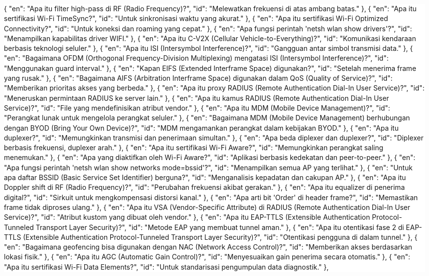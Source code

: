   { "en": "Apa itu filter high-pass di RF (Radio Frequency)?", "id": "Melewatkan frekuensi di atas ambang batas." },
  { "en": "Apa itu sertifikasi Wi-Fi TimeSync?", "id": "Untuk sinkronisasi waktu yang akurat." },
  { "en": "Apa itu sertifikasi Wi-Fi Optimized Connectivity?", "id": "Untuk koneksi dan roaming yang cepat." },
  { "en": "Apa fungsi perintah 'netsh wlan show drivers'?", "id": "Menampilkan kapabilitas driver WIFI." },
  { "en": "Apa itu C-V2X (Cellular Vehicle-to-Everything)?", "id": "Komunikasi kendaraan berbasis teknologi seluler." },
  { "en": "Apa itu ISI (Intersymbol Interference)?", "id": "Gangguan antar simbol transmisi data." },
  { "en": "Bagaimana OFDM (Orthogonal Frequency-Division Multiplexing) mengatasi ISI (Intersymbol Interference)?", "id": "Menggunakan guard interval." },
  { "en": "Kapan EIFS (Extended Interframe Space) digunakan?", "id": "Setelah menerima frame yang rusak." },
  { "en": "Bagaimana AIFS (Arbitration Interframe Space) digunakan dalam QoS (Quality of Service)?", "id": "Memberikan prioritas akses yang berbeda." },
  { "en": "Apa itu proxy RADIUS (Remote Authentication Dial-In User Service)?", "id": "Meneruskan permintaan RADIUS ke server lain." },
  { "en": "Apa itu kamus RADIUS (Remote Authentication Dial-In User Service)?", "id": "File yang mendefinisikan atribut vendor." },
  { "en": "Apa itu MDM (Mobile Device Management)?", "id": "Perangkat lunak untuk mengelola perangkat seluler." },
  { "en": "Bagaimana MDM (Mobile Device Management) berhubungan dengan BYOD (Bring Your Own Device)?", "id": "MDM mengamankan perangkat dalam kebijakan BYOD." },
  { "en": "Apa itu duplexer?", "id": "Memungkinkan transmisi dan penerimaan simultan." },
  { "en": "Apa beda diplexer dan duplexer?", "id": "Diplexer berbasis frekuensi, duplexer arah." },
  { "en": "Apa itu sertifikasi Wi-Fi Aware?", "id": "Memungkinkan perangkat saling menemukan." },
  { "en": "Apa yang diaktifkan oleh Wi-Fi Aware?", "id": "Aplikasi berbasis kedekatan dan peer-to-peer." },
  { "en": "Apa fungsi perintah 'netsh wlan show networks mode=bssid'?", "id": "Menampilkan semua AP yang terlihat." },
  { "en": "Untuk apa daftar BSSID (Basic Service Set Identifier) berguna?", "id": "Menganalisis kepadatan dan cakupan AP." },
  { "en": "Apa itu Doppler shift di RF (Radio Frequency)?", "id": "Perubahan frekuensi akibat gerakan." },
  { "en": "Apa itu equalizer di penerima digital?", "id": "Sirkuit untuk mengkompensasi distorsi kanal." },
  { "en": "Apa arti bit 'Order' di header frame?", "id": "Memastikan frame tidak diproses ulang." },
  { "en": "Apa itu VSA (Vendor-Specific Attribute) di RADIUS (Remote Authentication Dial-In User Service)?", "id": "Atribut kustom yang dibuat oleh vendor." },
  { "en": "Apa itu EAP-TTLS (Extensible Authentication Protocol-Tunneled Transport Layer Security)?", "id": "Metode EAP yang membuat tunnel aman." },
  { "en": "Apa itu otentikasi fase 2 di EAP-TTLS (Extensible Authentication Protocol-Tunneled Transport Layer Security)?", "id": "Otentikasi pengguna di dalam tunnel." },
  { "en": "Bagaimana geofencing bisa digunakan dengan NAC (Network Access Control)?", "id": "Memberikan akses berdasarkan lokasi fisik." },
  { "en": "Apa itu AGC (Automatic Gain Control)?", "id": "Menyesuaikan gain penerima secara otomatis." },
  { "en": "Apa itu sertifikasi Wi-Fi Data Elements?", "id": "Untuk standarisasi pengumpulan data diagnostik." },

